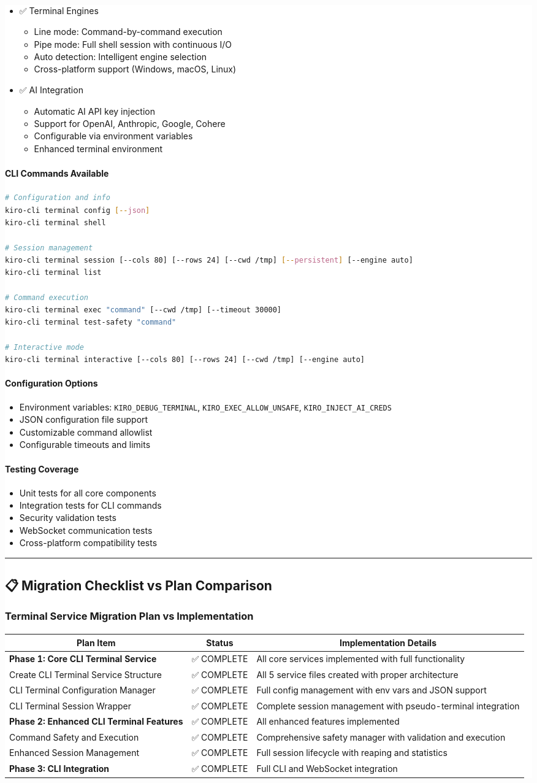 - ✅ Terminal Engines
  - Line mode: Command-by-command execution
  - Pipe mode: Full shell session with continuous I/O
  - Auto detection: Intelligent engine selection
  - Cross-platform support (Windows, macOS, Linux)

- ✅ AI Integration
  - Automatic AI API key injection
  - Support for OpenAI, Anthropic, Google, Cohere
  - Configurable via environment variables
  - Enhanced terminal environment

#### CLI Commands Available
```bash
# Configuration and info
kiro-cli terminal config [--json]
kiro-cli terminal shell

# Session management
kiro-cli terminal session [--cols 80] [--rows 24] [--cwd /tmp] [--persistent] [--engine auto]
kiro-cli terminal list

# Command execution
kiro-cli terminal exec "command" [--cwd /tmp] [--timeout 30000]
kiro-cli terminal test-safety "command"

# Interactive mode
kiro-cli terminal interactive [--cols 80] [--rows 24] [--cwd /tmp] [--engine auto]
```

#### Configuration Options
- Environment variables: `KIRO_DEBUG_TERMINAL`, `KIRO_EXEC_ALLOW_UNSAFE`, `KIRO_INJECT_AI_CREDS`
- JSON configuration file support
- Customizable command allowlist
- Configurable timeouts and limits

#### Testing Coverage
- Unit tests for all core components
- Integration tests for CLI commands
- Security validation tests
- WebSocket communication tests
- Cross-platform compatibility tests

---

## 📋 Migration Checklist vs Plan Comparison

### Terminal Service Migration Plan vs Implementation

| Plan Item | Status | Implementation Details |
|-----------|--------|----------------------|
| **Phase 1: Core CLI Terminal Service** | ✅ COMPLETE | All core services implemented with full functionality |
| Create CLI Terminal Service Structure | ✅ COMPLETE | All 5 service files created with proper architecture |
| CLI Terminal Configuration Manager | ✅ COMPLETE | Full config management with env vars and JSON support |
| CLI Terminal Session Wrapper | ✅ COMPLETE | Complete session management with pseudo-terminal integration |
| **Phase 2: Enhanced CLI Terminal Features** | ✅ COMPLETE | All enhanced features implemented |
| Command Safety and Execution | ✅ COMPLETE | Comprehensive safety manager with validation and execution |
| Enhanced Session Management | ✅ COMPLETE | Full session lifecycle with reaping and statistics |
| **Phase 3: CLI Integration** | ✅ COMPLETE | Full CLI and WebSocket integration |